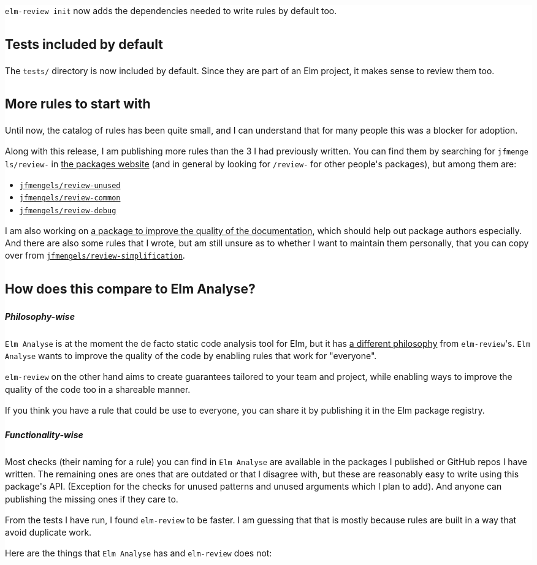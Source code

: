 `elm-review init` now adds the dependencies needed to write rules by default too.

## Tests included by default

The `tests/` directory is now included by default. Since they are part of an Elm project, it makes sense to review them too.

## More rules to start with

Until now, the catalog of rules has been quite small, and I can understand that for many people this was a blocker for adoption.

Along with this release, I am publishing more rules than the 3 I had previously written. You can find them by searching for `jfmengels/review-` in [the packages website](https://package.elm-lang.org) (and in general by looking for `/review-` for other people's packages), but among them are:

- [`jfmengels/review-unused`](https://package.elm-lang.org/packages/jfmengels/review-unused/latest/)
- [`jfmengels/review-common`](https://package.elm-lang.org/packages/jfmengels/review-common/latest/)
- [`jfmengels/review-debug`](https://package.elm-lang.org/packages/jfmengels/review-debug/latest/)

I am also working on [a package to improve the quality of the documentation](https://github.com/jfmengels/review-documentation), which should help out package authors especially. And there are also some rules that I wrote, but am still unsure as to whether I want to maintain them personally, that you can copy over from [`jfmengels/review-simplification`](https://github.com/jfmengels/review-simplification).

## How does this compare to Elm Analyse?

##### Philosophy-wise

`Elm Analyse` is at the moment the de facto static code analysis tool for Elm, but it has [a different philosophy](https://stil4m.github.io/elm-analyse/#/contributing) from `elm-review`'s. `Elm Analyse` wants to improve the quality of the code by enabling rules that work for "everyone".

`elm-review` on the other hand aims to create guarantees tailored to your team and project, while enabling ways to improve the quality of the code too in a shareable manner.

If you think you have a rule that could be use to everyone, you can share it by publishing it in the Elm package registry.

##### Functionality-wise

Most checks (their naming for a rule) you can find in `Elm Analyse` are available in the packages I published or GitHub repos I have written. The remaining ones are ones that are outdated or that I disagree with, but these are reasonably easy to write using this package's API. (Exception for the checks for unused patterns and unused arguments which I plan to add). And anyone can publishing the missing ones if they care to.

From the tests I have run, I found `elm-review` to be faster. I am guessing that that is mostly because rules are built in a way that avoid duplicate work.

Here are the things that `Elm Analyse` has and `elm-review` does not:
